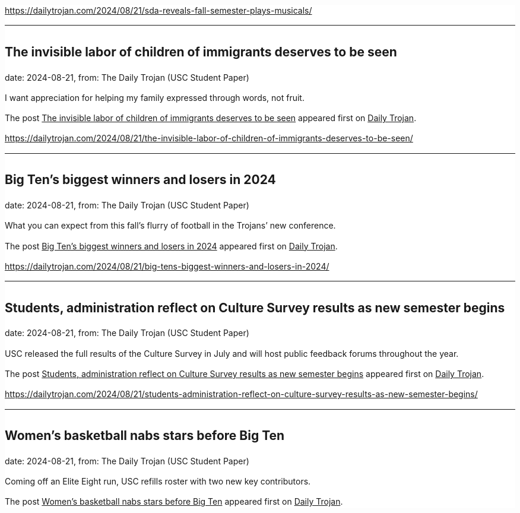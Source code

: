 <https://dailytrojan.com/2024/08/21/sda-reveals-fall-semester-plays-musicals/>

---

## The invisible labor of children of immigrants deserves to be seen

date: 2024-08-21, from: The Daily Trojan (USC Student Paper)

<p>I want appreciation for helping my family expressed through words, not fruit.</p>
<p>The post <a href="https://dailytrojan.com/2024/08/21/the-invisible-labor-of-children-of-immigrants-deserves-to-be-seen/">The invisible labor of children of immigrants deserves to be seen</a> appeared first on <a href="https://dailytrojan.com">Daily Trojan</a>.</p>
 

<https://dailytrojan.com/2024/08/21/the-invisible-labor-of-children-of-immigrants-deserves-to-be-seen/>

---

## Big Ten’s biggest winners and losers in 2024

date: 2024-08-21, from: The Daily Trojan (USC Student Paper)

<p>What you can expect from this fall’s flurry of football in the Trojans’ new conference.</p>
<p>The post <a href="https://dailytrojan.com/2024/08/21/big-tens-biggest-winners-and-losers-in-2024/">Big Ten’s biggest winners and losers in 2024</a> appeared first on <a href="https://dailytrojan.com">Daily Trojan</a>.</p>
 

<https://dailytrojan.com/2024/08/21/big-tens-biggest-winners-and-losers-in-2024/>

---

## Students, administration reflect on Culture Survey results as new semester begins

date: 2024-08-21, from: The Daily Trojan (USC Student Paper)

<p>USC released the full results of the Culture Survey in July and will host public feedback forums throughout the year.</p>
<p>The post <a href="https://dailytrojan.com/2024/08/21/students-administration-reflect-on-culture-survey-results-as-new-semester-begins/">Students, administration reflect on Culture Survey results as new semester begins</a> appeared first on <a href="https://dailytrojan.com">Daily Trojan</a>.</p>
 

<https://dailytrojan.com/2024/08/21/students-administration-reflect-on-culture-survey-results-as-new-semester-begins/>

---

## Women’s basketball nabs stars before Big Ten

date: 2024-08-21, from: The Daily Trojan (USC Student Paper)

<p>Coming off an Elite Eight run, USC refills roster with two new key contributors.</p>
<p>The post <a href="https://dailytrojan.com/2024/08/21/womens-basketball-nabs-stars-before-big-ten/">Women’s basketball nabs stars before Big Ten</a> appeared first on <a href="https://dailytrojan.com">Daily Trojan</a>.</p>
 